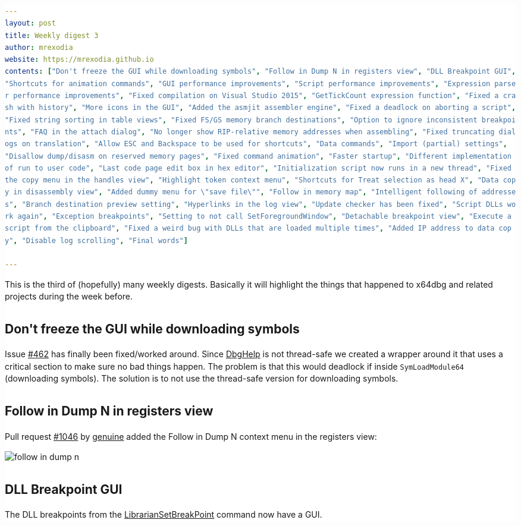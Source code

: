 ```yaml
---
layout: post
title: Weekly digest 3
author: mrexodia
website: https://mrexodia.github.io
contents: ["Don't freeze the GUI while downloading symbols", "Follow in Dump N in registers view", "DLL Breakpoint GUI", "Shortcuts for animation commands", "GUI performance improvements", "Script performance improvements", "Expression parser performance improvements", "Fixed compilation on Visual Studio 2015", "GetTickCount expression function", "Fixed a crash with history", "More icons in the GUI", "Added the asmjit assembler engine", "Fixed a deadlock on aborting a script", "Fixed string sorting in table views", "Fixed FS/GS memory branch destinations", "Option to ignore inconsistent breakpoints", "FAQ in the attach dialog", "No longer show RIP-relative memory addresses when assembling", "Fixed truncating dialogs on translation", "Allow ESC and Backspace to be used for shortcuts", "Data commands", "Import (partial) settings", "Disallow dump/disasm on reserved memory pages", "Fixed command animation", "Faster startup", "Different implementation of run to user code", "Last code page edit box in hex editor", "Initialization script now runs in a new thread", "Fixed the copy menu in the handles view", "Highlight token context menu", "Shortcuts for Treat selection as head X", "Data copy in disassembly view", "Added dummy menu for \"save file\"", "Follow in memory map", "Intelligent following of addresses", "Branch destination preview setting", "Hyperlinks in the log view", "Update checker has been fixed", "Script DLLs work again", "Exception breakpoints", "Setting to not call SetForegroundWindow", "Detachable breakpoint view", "Execute a script from the clipboard", "Fixed a weird bug with DLLs that are loaded multiple times", "Added IP address to data copy", "Disable log scrolling", "Final words"]

---
```


This is the third of (hopefully) many weekly digests. Basically it will highlight the things that happened to x64dbg and related projects during the week before.

## Don't freeze the GUI while downloading symbols

Issue [#462](https://github.com/x64dbg/x64dbg/issues/462) has finally been fixed/worked around. Since [DbgHelp](https://msdn.microsoft.com/en-us/library/windows/desktop/ms679309(v=vs.85).aspx) is not thread-safe we created a wrapper around it that uses a critical section to make sure no bad things happen. The problem is that this would deadlock if inside `SymLoadModule64` (downloading symbols). The solution is to not use the thread-safe version for downloading symbols.

## Follow in Dump N in registers view

Pull request [#1046](https://github.com/x64dbg/x64dbg/pull/1046) by [genuine](https://github.com/blaquee) added the Follow in Dump N context menu in the registers view:

![follow in dump n](https://i.imgur.com/7skAprX.png)

## DLL Breakpoint GUI

The DLL breakpoints from the [LibrarianSetBreakPoint](http://help.x64dbg.com/en/latest/commands/breakpoints/LibrarianSetBreakPoint.html) command now have a GUI.
